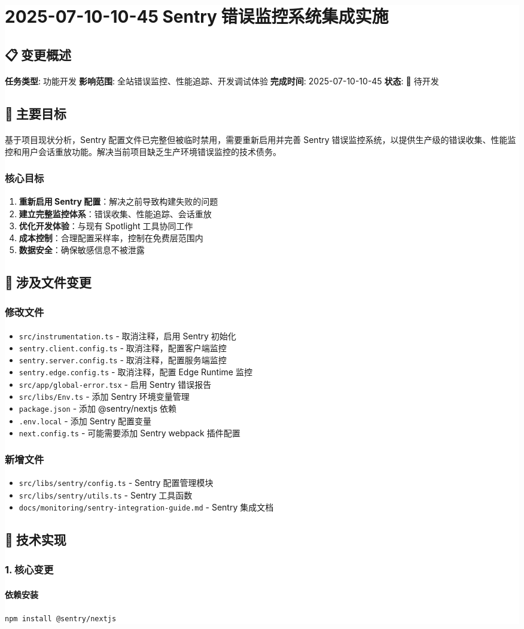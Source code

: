 # 2025-07-10-10-45 Sentry 错误监控系统集成实施

## 📋 变更概述

**任务类型**: 功能开发
**影响范围**: 全站错误监控、性能追踪、开发调试体验
**完成时间**: 2025-07-10-10-45
**状态**: 🚧 待开发

## 🎯 主要目标

基于项目现状分析，Sentry 配置文件已完整但被临时禁用，需要重新启用并完善 Sentry 错误监控系统，以提供生产级的错误收集、性能监控和用户会话重放功能。解决当前项目缺乏生产环境错误监控的技术债务。

### 核心目标
1. **重新启用 Sentry 配置**：解决之前导致构建失败的问题
2. **建立完整监控体系**：错误收集、性能追踪、会话重放
3. **优化开发体验**：与现有 Spotlight 工具协同工作
4. **成本控制**：合理配置采样率，控制在免费层范围内
5. **数据安全**：确保敏感信息不被泄露

## 📁 涉及文件变更

### 修改文件
- `src/instrumentation.ts` - 取消注释，启用 Sentry 初始化
- `sentry.client.config.ts` - 取消注释，配置客户端监控
- `sentry.server.config.ts` - 取消注释，配置服务端监控
- `sentry.edge.config.ts` - 取消注释，配置 Edge Runtime 监控
- `src/app/global-error.tsx` - 启用 Sentry 错误报告
- `src/libs/Env.ts` - 添加 Sentry 环境变量管理
- `package.json` - 添加 @sentry/nextjs 依赖
- `.env.local` - 添加 Sentry 配置变量
- `next.config.ts` - 可能需要添加 Sentry webpack 插件配置

### 新增文件
- `src/libs/sentry/config.ts` - Sentry 配置管理模块
- `src/libs/sentry/utils.ts` - Sentry 工具函数
- `docs/monitoring/sentry-integration-guide.md` - Sentry 集成文档

## 🔧 技术实现

### 1. 核心变更

#### 依赖安装
```bash
npm install @sentry/nextjs
```

